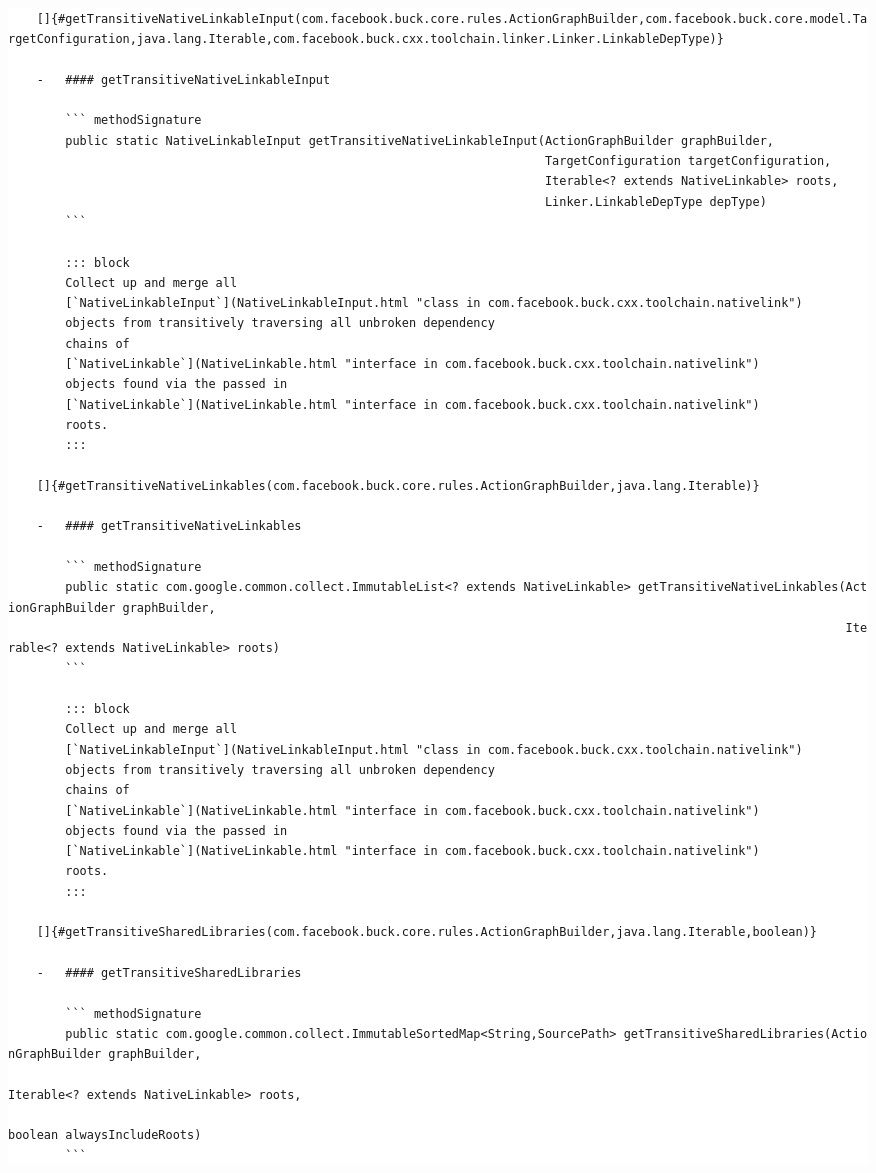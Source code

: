         []{#getTransitiveNativeLinkableInput(com.facebook.buck.core.rules.ActionGraphBuilder,com.facebook.buck.core.model.TargetConfiguration,java.lang.Iterable,com.facebook.buck.cxx.toolchain.linker.Linker.LinkableDepType)}

        -   #### getTransitiveNativeLinkableInput

            ``` methodSignature
            public static NativeLinkableInput getTransitiveNativeLinkableInput​(ActionGraphBuilder graphBuilder,
                                                                               TargetConfiguration targetConfiguration,
                                                                               Iterable<? extends NativeLinkable> roots,
                                                                               Linker.LinkableDepType depType)
            ```

            ::: block
            Collect up and merge all
            [`NativeLinkableInput`](NativeLinkableInput.html "class in com.facebook.buck.cxx.toolchain.nativelink")
            objects from transitively traversing all unbroken dependency
            chains of
            [`NativeLinkable`](NativeLinkable.html "interface in com.facebook.buck.cxx.toolchain.nativelink")
            objects found via the passed in
            [`NativeLinkable`](NativeLinkable.html "interface in com.facebook.buck.cxx.toolchain.nativelink")
            roots.
            :::

        []{#getTransitiveNativeLinkables(com.facebook.buck.core.rules.ActionGraphBuilder,java.lang.Iterable)}

        -   #### getTransitiveNativeLinkables

            ``` methodSignature
            public static com.google.common.collect.ImmutableList<? extends NativeLinkable> getTransitiveNativeLinkables​(ActionGraphBuilder graphBuilder,
                                                                                                                         Iterable<? extends NativeLinkable> roots)
            ```

            ::: block
            Collect up and merge all
            [`NativeLinkableInput`](NativeLinkableInput.html "class in com.facebook.buck.cxx.toolchain.nativelink")
            objects from transitively traversing all unbroken dependency
            chains of
            [`NativeLinkable`](NativeLinkable.html "interface in com.facebook.buck.cxx.toolchain.nativelink")
            objects found via the passed in
            [`NativeLinkable`](NativeLinkable.html "interface in com.facebook.buck.cxx.toolchain.nativelink")
            roots.
            :::

        []{#getTransitiveSharedLibraries(com.facebook.buck.core.rules.ActionGraphBuilder,java.lang.Iterable,boolean)}

        -   #### getTransitiveSharedLibraries

            ``` methodSignature
            public static com.google.common.collect.ImmutableSortedMap<String,​SourcePath> getTransitiveSharedLibraries​(ActionGraphBuilder graphBuilder,
                                                                                                                             Iterable<? extends NativeLinkable> roots,
                                                                                                                             boolean alwaysIncludeRoots)
            ```
